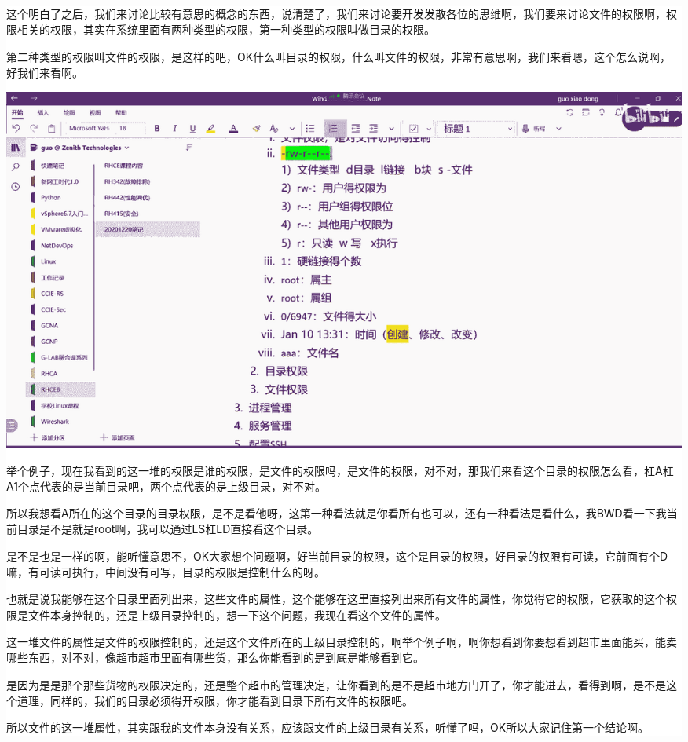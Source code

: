 这个明白了之后，我们来讨论比较有意思的概念的东西，说清楚了，我们来讨论要开发发散各位的思维啊，我们要来讨论文件的权限啊，权限相关的权限，其实在系统里面有两种类型的权限，第一种类型的权限叫做目录的权限。

第二种类型的权限叫文件的权限，是这样的吧，OK什么叫目录的权限，什么叫文件的权限，非常有意思啊，我们来看嗯，这个怎么说啊，好我们来看啊。



![](img/63424467ac4424427a63147685e8a074_39.png)

举个例子，现在我看到的这一堆的权限是谁的权限，是文件的权限吗，是文件的权限，对不对，那我们来看这个目录的权限怎么看，杠A杠A1个点代表的是当前目录吧，两个点代表的是上级目录，对不对。

所以我想看A所在的这个目录的目录权限，是不是看他呀，这第一种看法就是你看所有也可以，还有一种看法是看什么，我BWD看一下我当前目录是不是就是root啊，我可以通过LS杠LD直接看这个目录。

是不是也是一样的啊，能听懂意思不，OK大家想个问题啊，好当前目录的权限，这个是目录的权限，好目录的权限有可读，它前面有个D嘛，有可读可执行，中间没有可写，目录的权限是控制什么的呀。

也就是说我能够在这个目录里面列出来，这些文件的属性，这个能够在这里直接列出来所有文件的属性，你觉得它的权限，它获取的这个权限是文件本身控制的，还是上级目录控制的，想一下这个问题，我现在看这个文件的属性。

这一堆文件的属性是文件的权限控制的，还是这个文件所在的上级目录控制的，啊举个例子啊，啊你想看到你要想看到超市里面能买，能卖哪些东西，对不对，像超市超市里面有哪些货，那么你能看到的是到底是能够看到它。

是因为是是那个那些货物的权限决定的，还是整个超市的管理决定，让你看到的是不是超市地方门开了，你才能进去，看得到啊，是不是这个道理，同样的，我们的目录必须得开权限，你才能看到目录下所有文件的权限吧。

所以文件的这一堆属性，其实跟我的文件本身没有关系，应该跟文件的上级目录有关系，听懂了吗，OK所以大家记住第一个结论啊。


